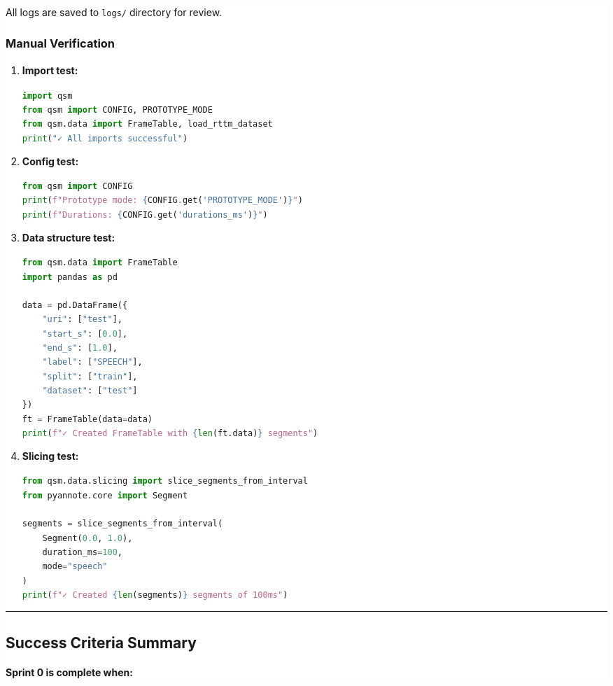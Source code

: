 All logs are saved to `logs/` directory for review.

### Manual Verification

1. **Import test:**
   ```python
   import qsm
   from qsm import CONFIG, PROTOTYPE_MODE
   from qsm.data import FrameTable, load_rttm_dataset
   print("✓ All imports successful")
   ```

2. **Config test:**
   ```python
   from qsm import CONFIG
   print(f"Prototype mode: {CONFIG.get('PROTOTYPE_MODE')}")
   print(f"Durations: {CONFIG.get('durations_ms')}")
   ```

3. **Data structure test:**
   ```python
   from qsm.data import FrameTable
   import pandas as pd

   data = pd.DataFrame({
       "uri": ["test"],
       "start_s": [0.0],
       "end_s": [1.0],
       "label": ["SPEECH"],
       "split": ["train"],
       "dataset": ["test"]
   })
   ft = FrameTable(data=data)
   print(f"✓ Created FrameTable with {len(ft.data)} segments")
   ```

4. **Slicing test:**
   ```python
   from qsm.data.slicing import slice_segments_from_interval
   from pyannote.core import Segment

   segments = slice_segments_from_interval(
       Segment(0.0, 1.0),
       duration_ms=100,
       mode="speech"
   )
   print(f"✓ Created {len(segments)} segments of 100ms")
   ```

---

## Success Criteria Summary

**Sprint 0 is complete when:**
